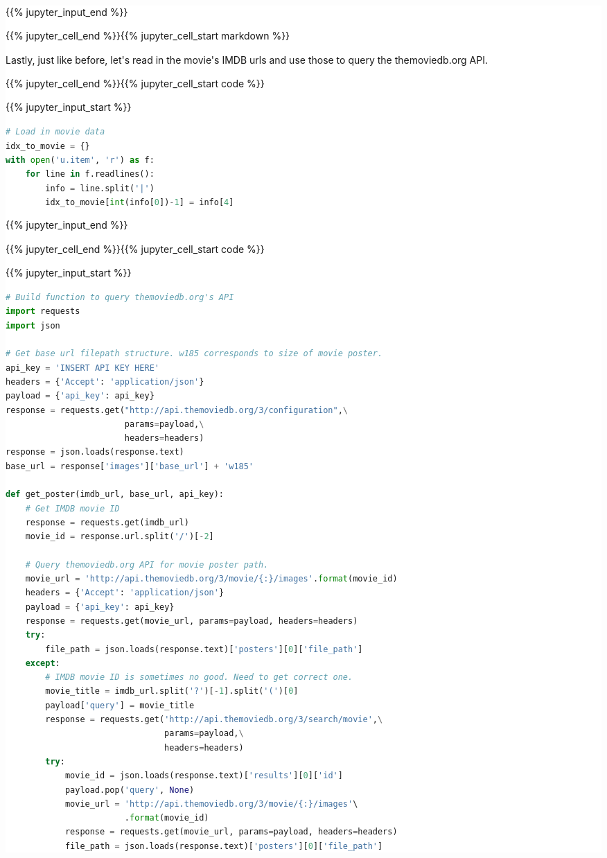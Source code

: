 {{% jupyter_input_end %}}

{{% jupyter_cell_end %}}{{% jupyter_cell_start markdown %}}

Lastly, just like before, let's read in the movie's IMDB urls and use those to query the themoviedb.org API.

{{% jupyter_cell_end %}}{{% jupyter_cell_start code %}}


{{% jupyter_input_start %}}

```python
# Load in movie data
idx_to_movie = {}
with open('u.item', 'r') as f:
    for line in f.readlines():
        info = line.split('|')
        idx_to_movie[int(info[0])-1] = info[4]
```

{{% jupyter_input_end %}}

{{% jupyter_cell_end %}}{{% jupyter_cell_start code %}}


{{% jupyter_input_start %}}

```python
# Build function to query themoviedb.org's API
import requests
import json

# Get base url filepath structure. w185 corresponds to size of movie poster.
api_key = 'INSERT API KEY HERE'
headers = {'Accept': 'application/json'}
payload = {'api_key': api_key} 
response = requests.get("http://api.themoviedb.org/3/configuration",\
                        params=payload,\
                        headers=headers)
response = json.loads(response.text)
base_url = response['images']['base_url'] + 'w185'

def get_poster(imdb_url, base_url, api_key):
    # Get IMDB movie ID
    response = requests.get(imdb_url)
    movie_id = response.url.split('/')[-2]
    
    # Query themoviedb.org API for movie poster path.
    movie_url = 'http://api.themoviedb.org/3/movie/{:}/images'.format(movie_id)
    headers = {'Accept': 'application/json'}
    payload = {'api_key': api_key} 
    response = requests.get(movie_url, params=payload, headers=headers)
    try:
        file_path = json.loads(response.text)['posters'][0]['file_path']
    except:
        # IMDB movie ID is sometimes no good. Need to get correct one.
        movie_title = imdb_url.split('?')[-1].split('(')[0]
        payload['query'] = movie_title
        response = requests.get('http://api.themoviedb.org/3/search/movie',\
                                params=payload,\
                                headers=headers)
        try:
            movie_id = json.loads(response.text)['results'][0]['id']
            payload.pop('query', None)
            movie_url = 'http://api.themoviedb.org/3/movie/{:}/images'\
                        .format(movie_id)
            response = requests.get(movie_url, params=payload, headers=headers)
            file_path = json.loads(response.text)['posters'][0]['file_path']
```